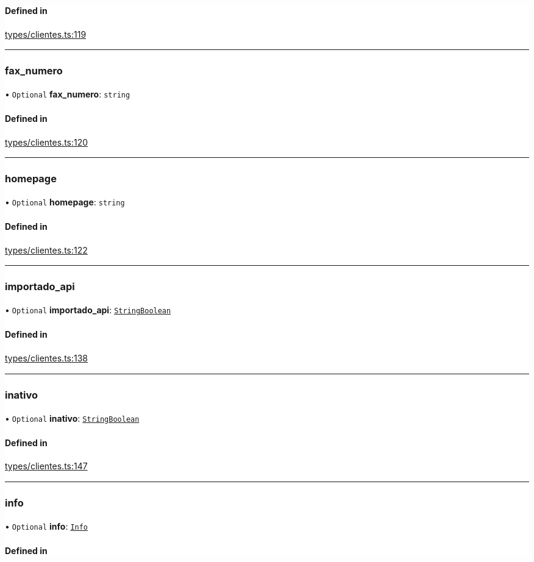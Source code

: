 #### Defined in

[types/clientes.ts:119](https://github.com/lucas-bogos/omie-sdk/blob/96c014c/src/types/clientes.ts#L119)

___

### fax\_numero

• `Optional` **fax\_numero**: `string`

#### Defined in

[types/clientes.ts:120](https://github.com/lucas-bogos/omie-sdk/blob/96c014c/src/types/clientes.ts#L120)

___

### homepage

• `Optional` **homepage**: `string`

#### Defined in

[types/clientes.ts:122](https://github.com/lucas-bogos/omie-sdk/blob/96c014c/src/types/clientes.ts#L122)

___

### importado\_api

• `Optional` **importado\_api**: [`StringBoolean`](../modules/types.md#stringboolean)

#### Defined in

[types/clientes.ts:138](https://github.com/lucas-bogos/omie-sdk/blob/96c014c/src/types/clientes.ts#L138)

___

### inativo

• `Optional` **inativo**: [`StringBoolean`](../modules/types.md#stringboolean)

#### Defined in

[types/clientes.ts:147](https://github.com/lucas-bogos/omie-sdk/blob/96c014c/src/types/clientes.ts#L147)

___

### info

• `Optional` **info**: [`Info`](types.Info.md)

#### Defined in
